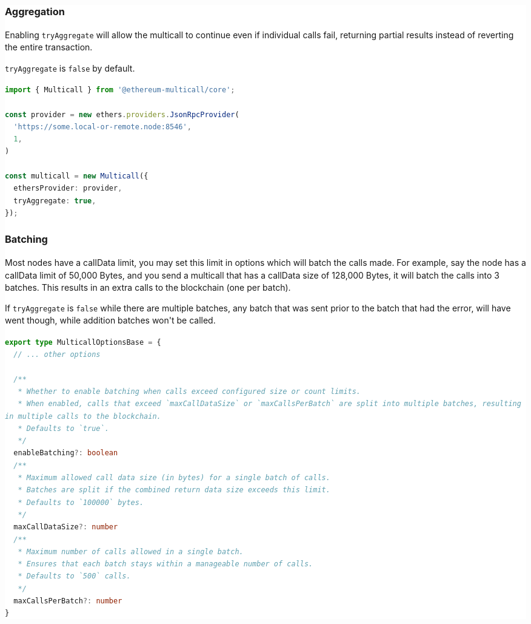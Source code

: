 ### Aggregation

Enabling `tryAggregate` will allow the multicall to continue even if individual calls fail, returning partial results instead of reverting the entire transaction.

`tryAggregate` is `false` by default.

```typescript
import { Multicall } from '@ethereum-multicall/core';

const provider = new ethers.providers.JsonRpcProvider(
  'https://some.local-or-remote.node:8546',
  1,
)

const multicall = new Multicall({
  ethersProvider: provider,
  tryAggregate: true,
});
```

### Batching

Most nodes have a callData limit, you may set this limit in options which will batch the calls made. For example, say the node has a callData limit of 50,000 Bytes, and you send a multicall that has a callData size of 128,000 Bytes, it will batch the calls into 3 batches. This results in an extra calls to the blockchain (one per batch).

If `tryAggregate` is `false` while there are multiple batches, any batch that was sent prior to the batch that had the error, will have went though, while addition batches won't be called.

```typescript
export type MulticallOptionsBase = {
  // ... other options

  /**
   * Whether to enable batching when calls exceed configured size or count limits.
   * When enabled, calls that exceed `maxCallDataSize` or `maxCallsPerBatch` are split into multiple batches, resulting in multiple calls to the blockchain.
   * Defaults to `true`.
   */
  enableBatching?: boolean
  /**
   * Maximum allowed call data size (in bytes) for a single batch of calls.
   * Batches are split if the combined return data size exceeds this limit.
   * Defaults to `100000` bytes.
   */
  maxCallDataSize?: number
  /**
   * Maximum number of calls allowed in a single batch.
   * Ensures that each batch stays within a manageable number of calls.
   * Defaults to `500` calls.
   */
  maxCallsPerBatch?: number
}
```
